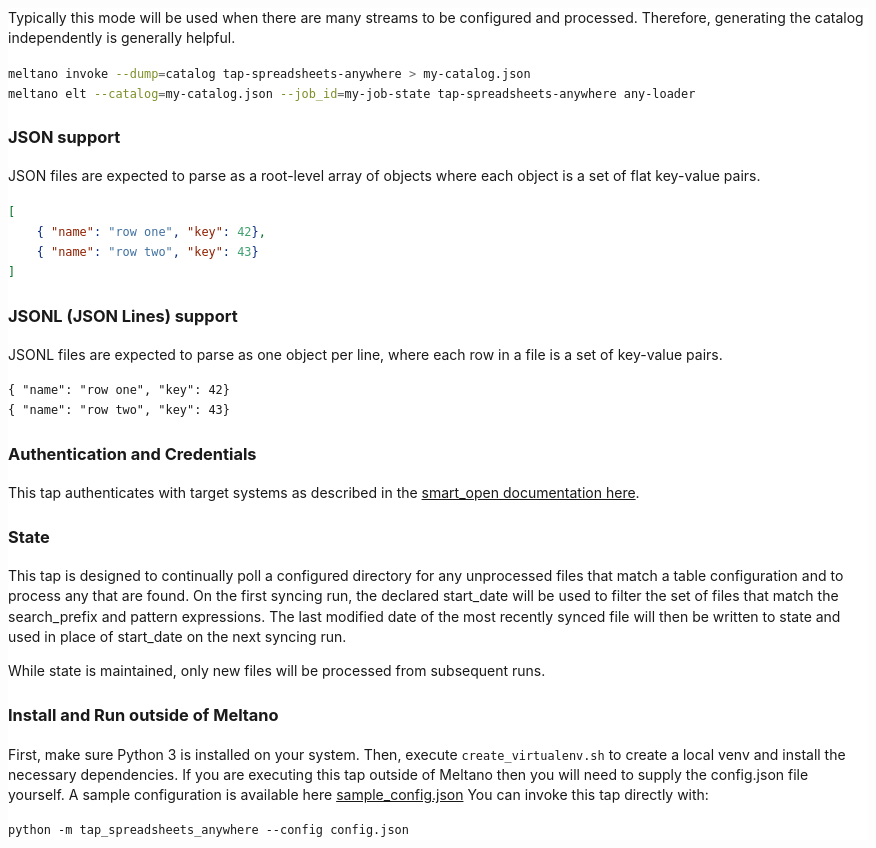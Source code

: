 Typically this mode will be used when there are many streams to be configured and processed. Therefore, generating the
 catalog independently is generally helpful.
```bash
meltano invoke --dump=catalog tap-spreadsheets-anywhere > my-catalog.json
meltano elt --catalog=my-catalog.json --job_id=my-job-state tap-spreadsheets-anywhere any-loader
``` 

### JSON support

JSON files are expected to parse as a root-level array of objects where each object is a set of flat key-value pairs.
```json
[
    { "name": "row one", "key": 42},
    { "name": "row two", "key": 43}
]
``` 

### JSONL (JSON Lines) support

JSONL files are expected to parse as one object per line, where each row in a file is a set of key-value pairs.
```jsonl
{ "name": "row one", "key": 42}
{ "name": "row two", "key": 43}
``` 

### Authentication and Credentials

This tap authenticates with target systems as described in the [smart_open documentation here](https://github.com/RaRe-Technologies/smart_open).

### State 

This tap is designed to continually poll a configured directory for any unprocessed files that match a table configuration and to process any 
that are found.  On the first syncing run, the declared start_date will be used to filter the set of files that match the search_prefix and pattern expressions. 
The last modified date of the most recently synced file will then be written to state and used in place of start_date on the next syncing run.

While state is maintained, only new files will be processed from subsequent runs. 

### Install and Run outside of Meltano

First, make sure Python 3 is installed on your system. Then, execute `create_virtualenv.sh` to create a local venv and install the necessary dependencies. If you are executing this tap outside of Meltano then you will need to supply the config.json file yourself. A sample configuration is available here [sample_config.json](sample_config.json)
You can invoke this tap directly with:
```
python -m tap_spreadsheets_anywhere --config config.json
```
